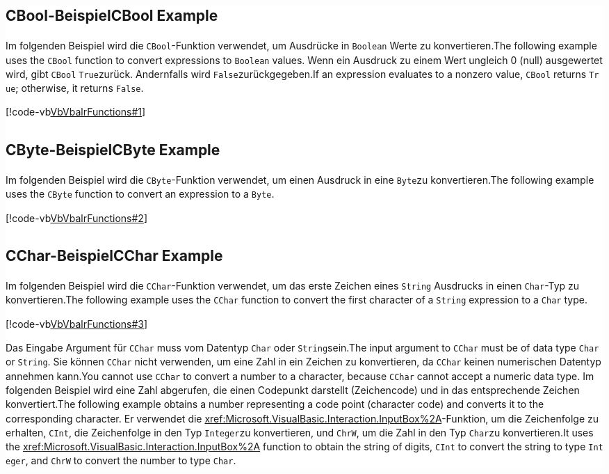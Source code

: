 ## <a name="cbool-example"></a><span data-ttu-id="f35e9-210">CBool-Beispiel</span><span class="sxs-lookup"><span data-stu-id="f35e9-210">CBool Example</span></span>

<span data-ttu-id="f35e9-211">Im folgenden Beispiel wird die `CBool`-Funktion verwendet, um Ausdrücke in `Boolean` Werte zu konvertieren.</span><span class="sxs-lookup"><span data-stu-id="f35e9-211">The following example uses the `CBool` function to convert expressions to `Boolean` values.</span></span> <span data-ttu-id="f35e9-212">Wenn ein Ausdruck zu einem Wert ungleich 0 (null) ausgewertet wird, gibt `CBool` `True`zurück. Andernfalls wird `False`zurückgegeben.</span><span class="sxs-lookup"><span data-stu-id="f35e9-212">If an expression evaluates to a nonzero value, `CBool` returns `True`; otherwise, it returns `False`.</span></span>

[!code-vb[VbVbalrFunctions#1](~/samples/snippets/visualbasic/VS_Snippets_VBCSharp/VbVbalrFunctions/VB/Class1.vb#1)]

## <a name="cbyte-example"></a><span data-ttu-id="f35e9-213">CByte-Beispiel</span><span class="sxs-lookup"><span data-stu-id="f35e9-213">CByte Example</span></span>

<span data-ttu-id="f35e9-214">Im folgenden Beispiel wird die `CByte`-Funktion verwendet, um einen Ausdruck in eine `Byte`zu konvertieren.</span><span class="sxs-lookup"><span data-stu-id="f35e9-214">The following example uses the `CByte` function to convert an expression to a `Byte`.</span></span>

[!code-vb[VbVbalrFunctions#2](~/samples/snippets/visualbasic/VS_Snippets_VBCSharp/VbVbalrFunctions/VB/Class1.vb#2)]

## <a name="cchar-example"></a><span data-ttu-id="f35e9-215">CChar-Beispiel</span><span class="sxs-lookup"><span data-stu-id="f35e9-215">CChar Example</span></span>

<span data-ttu-id="f35e9-216">Im folgenden Beispiel wird die `CChar`-Funktion verwendet, um das erste Zeichen eines `String` Ausdrucks in einen `Char`-Typ zu konvertieren.</span><span class="sxs-lookup"><span data-stu-id="f35e9-216">The following example uses the `CChar` function to convert the first character of a `String` expression to a `Char` type.</span></span>

[!code-vb[VbVbalrFunctions#3](~/samples/snippets/visualbasic/VS_Snippets_VBCSharp/VbVbalrFunctions/VB/Class1.vb#3)]

<span data-ttu-id="f35e9-217">Das Eingabe Argument für `CChar` muss vom Datentyp `Char` oder `String`sein.</span><span class="sxs-lookup"><span data-stu-id="f35e9-217">The input argument to `CChar` must be of data type `Char` or `String`.</span></span> <span data-ttu-id="f35e9-218">Sie können `CChar` nicht verwenden, um eine Zahl in ein Zeichen zu konvertieren, da `CChar` keinen numerischen Datentyp annehmen kann.</span><span class="sxs-lookup"><span data-stu-id="f35e9-218">You cannot use `CChar` to convert a number to a character, because `CChar` cannot accept a numeric data type.</span></span> <span data-ttu-id="f35e9-219">Im folgenden Beispiel wird eine Zahl abgerufen, die einen Codepunkt darstellt (Zeichencode) und in das entsprechende Zeichen konvertiert.</span><span class="sxs-lookup"><span data-stu-id="f35e9-219">The following example obtains a number representing a code point (character code) and converts it to the corresponding character.</span></span> <span data-ttu-id="f35e9-220">Er verwendet die <xref:Microsoft.VisualBasic.Interaction.InputBox%2A>-Funktion, um die Zeichenfolge zu erhalten, `CInt`, die Zeichenfolge in den Typ `Integer`zu konvertieren, und `ChrW`, um die Zahl in den Typ `Char`zu konvertieren.</span><span class="sxs-lookup"><span data-stu-id="f35e9-220">It uses the <xref:Microsoft.VisualBasic.Interaction.InputBox%2A> function to obtain the string of digits, `CInt` to convert the string to type `Integer`, and `ChrW` to convert the number to type `Char`.</span></span>
